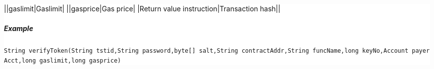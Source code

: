 ||gaslimit|Gaslimit|
||gasprice|Gas price|
|Return value instruction|Transaction hash||

##### Example
```
String verifyToken(String tstid,String password,byte[] salt,String contractAddr,String funcName,long keyNo,Account payerAcct,long gaslimit,long gasprice)
```
